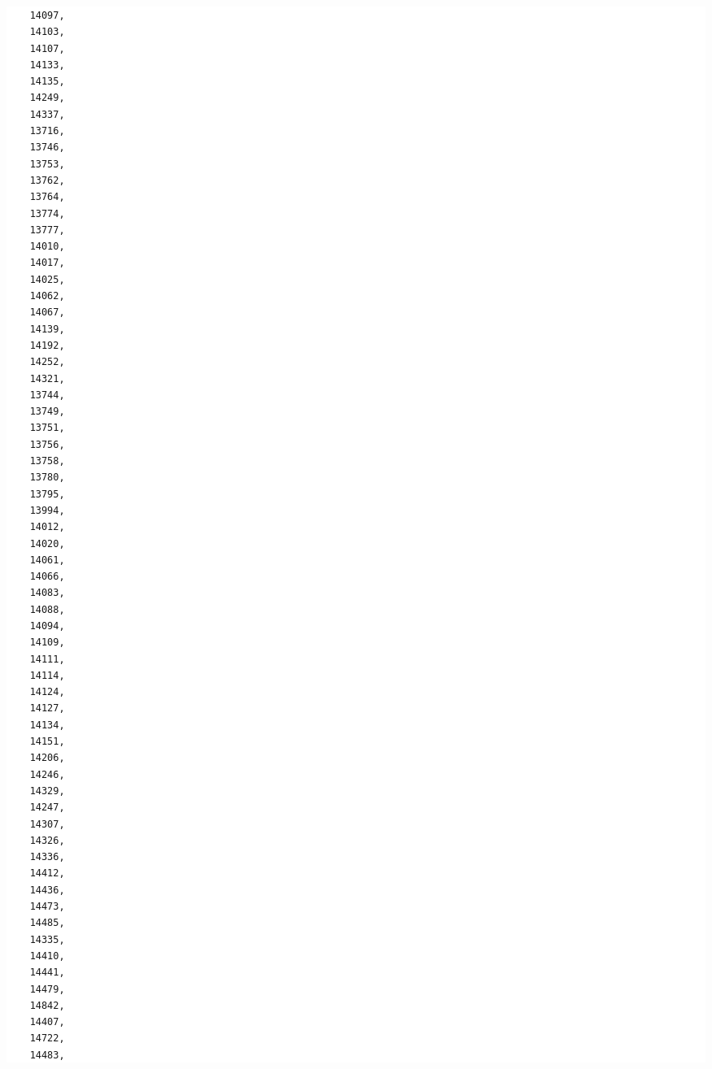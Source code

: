         14097, 
        14103, 
        14107, 
        14133, 
        14135, 
        14249, 
        14337, 
        13716, 
        13746, 
        13753, 
        13762, 
        13764, 
        13774, 
        13777, 
        14010, 
        14017, 
        14025, 
        14062, 
        14067, 
        14139, 
        14192, 
        14252, 
        14321, 
        13744, 
        13749, 
        13751, 
        13756, 
        13758, 
        13780, 
        13795, 
        13994, 
        14012, 
        14020, 
        14061, 
        14066, 
        14083, 
        14088, 
        14094, 
        14109, 
        14111, 
        14114, 
        14124, 
        14127, 
        14134, 
        14151, 
        14206, 
        14246, 
        14329, 
        14247, 
        14307, 
        14326, 
        14336, 
        14412, 
        14436, 
        14473, 
        14485, 
        14335, 
        14410, 
        14441, 
        14479, 
        14842, 
        14407, 
        14722, 
        14483, 